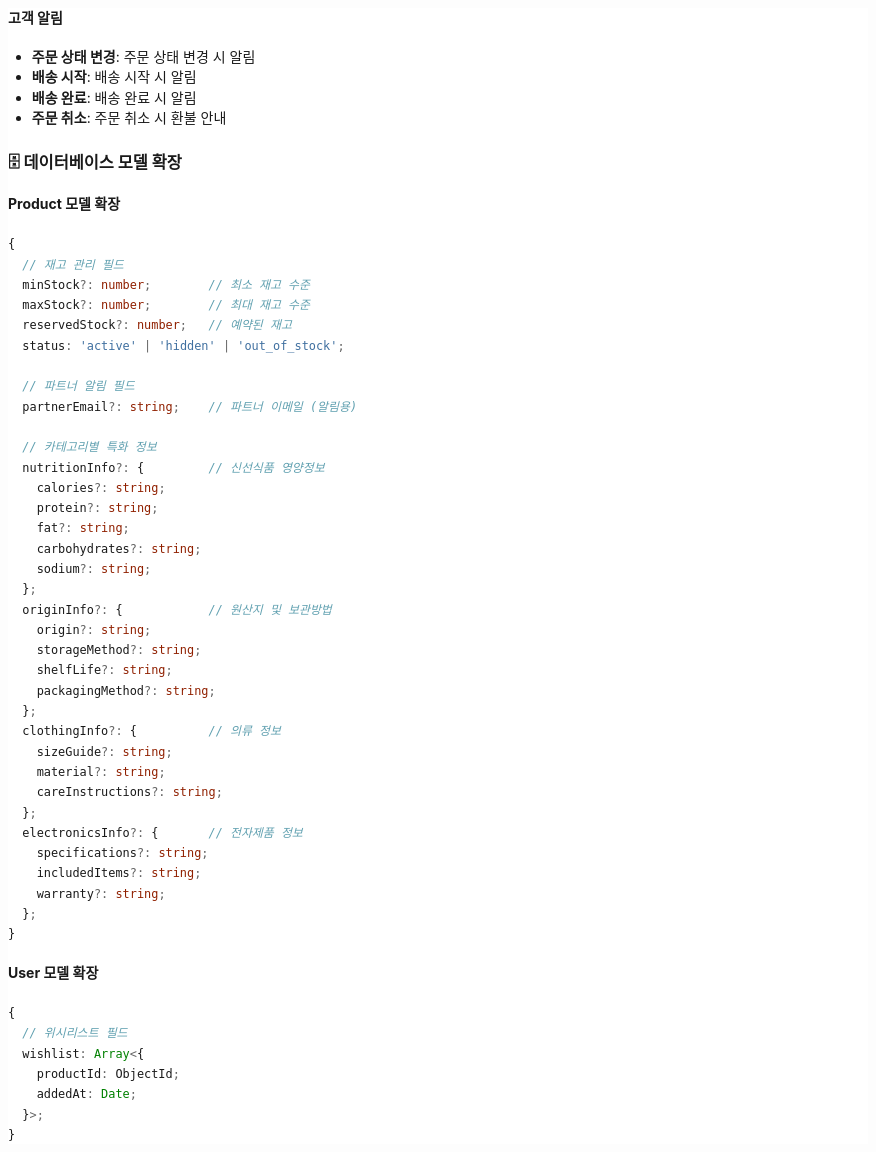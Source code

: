 #### 고객 알림
- **주문 상태 변경**: 주문 상태 변경 시 알림
- **배송 시작**: 배송 시작 시 알림
- **배송 완료**: 배송 완료 시 알림
- **주문 취소**: 주문 취소 시 환불 안내

### 🗄️ 데이터베이스 모델 확장

#### Product 모델 확장
```typescript
{
  // 재고 관리 필드
  minStock?: number;        // 최소 재고 수준
  maxStock?: number;        // 최대 재고 수준
  reservedStock?: number;   // 예약된 재고
  status: 'active' | 'hidden' | 'out_of_stock';
  
  // 파트너 알림 필드
  partnerEmail?: string;    // 파트너 이메일 (알림용)
  
  // 카테고리별 특화 정보
  nutritionInfo?: {         // 신선식품 영양정보
    calories?: string;
    protein?: string;
    fat?: string;
    carbohydrates?: string;
    sodium?: string;
  };
  originInfo?: {            // 원산지 및 보관방법
    origin?: string;
    storageMethod?: string;
    shelfLife?: string;
    packagingMethod?: string;
  };
  clothingInfo?: {          // 의류 정보
    sizeGuide?: string;
    material?: string;
    careInstructions?: string;
  };
  electronicsInfo?: {       // 전자제품 정보
    specifications?: string;
    includedItems?: string;
    warranty?: string;
  };
}
```

#### User 모델 확장
```typescript
{
  // 위시리스트 필드
  wishlist: Array<{
    productId: ObjectId;
    addedAt: Date;
  }>;
}
```
